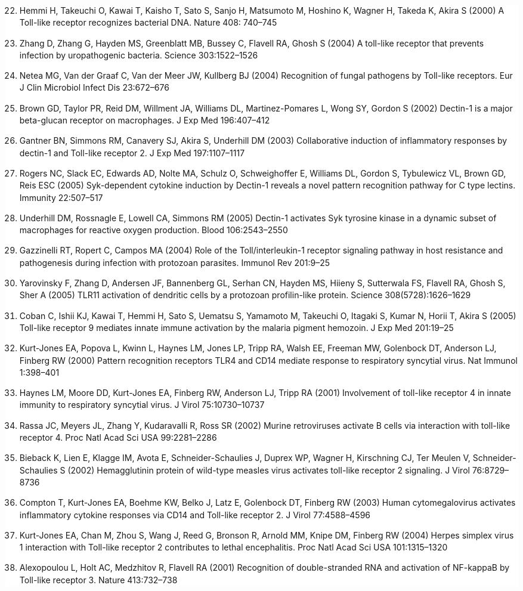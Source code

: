 22. Hemmi H, Takeuchi O, Kawai T, Kaisho T, Sato S, Sanjo H, Matsumoto M, Hoshino K, Wagner H, Takeda K, Akira S (2000) A Toll-like receptor recognizes bacterial DNA. Nature 408: 740–745

23. Zhang D, Zhang G, Hayden MS, Greenblatt MB, Bussey C, Flavell RA, Ghosh S (2004) A toll-like receptor that prevents infection by uropathogenic bacteria. Science 303:1522–1526

24. Netea MG, Van der Graaf C, Van der Meer JW, Kullberg BJ (2004) Recognition of fungal pathogens by Toll-like receptors. Eur J Clin Microbiol Infect Dis 23:672–676

25. Brown GD, Taylor PR, Reid DM, Willment JA, Williams DL, Martinez-Pomares L, Wong SY, Gordon S (2002) Dectin-1 is a major beta-glucan receptor on macrophages. J Exp Med 196:407–412

26. Gantner BN, Simmons RM, Canavery SJ, Akira S, Underhill DM (2003) Collaborative induction of inflammatory responses by dectin-1 and Toll-like receptor 2. J Exp Med 197:1107–1117

27. Rogers NC, Slack EC, Edwards AD, Nolte MA, Schulz O, Schweighoffer E, Williams DL, Gordon S, Tybulewicz VL, Brown GD, Reis ESC (2005) Syk-dependent cytokine induction by Dectin-1 reveals a novel pattern recognition pathway for C type lectins. Immunity 22:507–517

28. Underhill DM, Rossnagle E, Lowell CA, Simmons RM (2005) Dectin-1 activates Syk tyrosine kinase in a dynamic subset of macrophages for reactive oxygen production. Blood 106:2543–2550

29. Gazzinelli RT, Ropert C, Campos MA (2004) Role of the Toll/interleukin-1 receptor signaling pathway in host resistance and pathogenesis during infection with protozoan parasites. Immunol Rev 201:9–25

30. Yarovinsky F, Zhang D, Andersen JF, Bannenberg GL, Serhan CN, Hayden MS, Hiieny S, Sutterwala FS, Flavell RA, Ghosh S, Sher A (2005) TLR11 activation of dendritic cells by a protozoan profilin-like protein. Science 308(5728):1626–1629

31. Coban C, Ishii KJ, Kawai T, Hemmi H, Sato S, Uematsu S, Yamamoto M, Takeuchi O, Itagaki S, Kumar N, Horii T, Akira S (2005) Toll-like receptor 9 mediates innate immune activation by the malaria pigment hemozoin. J Exp Med 201:19–25

32. Kurt-Jones EA, Popova L, Kwinn L, Haynes LM, Jones LP, Tripp RA, Walsh EE, Freeman MW, Golenbock DT, Anderson LJ, Finberg RW (2000) Pattern recognition receptors TLR4 and CD14 mediate response to respiratory syncytial virus. Nat Immunol 1:398–401

33. Haynes LM, Moore DD, Kurt-Jones EA, Finberg RW, Anderson LJ, Tripp RA (2001) Involvement of toll-like receptor 4 in innate immunity to respiratory syncytial virus. J Virol 75:10730–10737

34. Rassa JC, Meyers JL, Zhang Y, Kudaravalli R, Ross SR (2002) Murine retroviruses activate B cells via interaction with toll-like receptor 4. Proc Natl Acad Sci USA 99:2281–2286

35. Bieback K, Lien E, Klagge IM, Avota E, Schneider-Schaulies J, Duprex WP, Wagner H, Kirschning CJ, Ter Meulen V, Schneider-Schaulies S (2002) Hemagglutinin protein of wild-type measles virus activates toll-like receptor 2 signaling. J Virol 76:8729–8736

36. Compton T, Kurt-Jones EA, Boehme KW, Belko J, Latz E, Golenbock DT, Finberg RW (2003) Human cytomegalovirus activates inflammatory cytokine responses via CD14 and Toll-like receptor 2. J Virol 77:4588–4596

37. Kurt-Jones EA, Chan M, Zhou S, Wang J, Reed G, Bronson R, Arnold MM, Knipe DM, Finberg RW (2004) Herpes simplex virus 1 interaction with Toll-like receptor 2 contributes to lethal encephalitis. Proc Natl Acad Sci USA 101:1315–1320

38. Alexopoulou L, Holt AC, Medzhitov R, Flavell RA (2001) Recognition of double-stranded RNA and activation of NF-kappaB by Toll-like receptor 3. Nature 413:732–738
